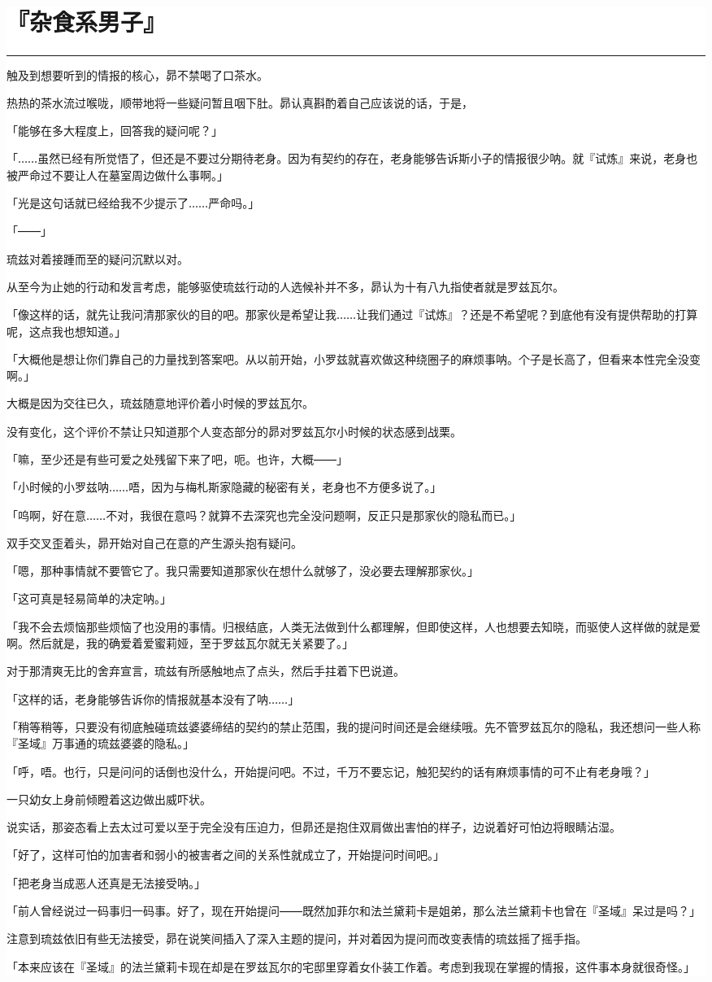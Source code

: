# 『杂食系男子』

------

触及到想要听到的情报的核心，昴不禁喝了口茶水。

热热的茶水流过喉咙，顺带地将一些疑问暂且咽下肚。昴认真斟酌着自己应该说的话，于是，

「能够在多大程度上，回答我的疑问呢？」

「……虽然已经有所觉悟了，但还是不要过分期待老身。因为有契约的存在，老身能够告诉斯小子的情报很少呐。就『试炼』来说，老身也被严命过不要让人在墓室周边做什么事啊。」

「光是这句话就已经给我不少提示了……严命吗。」

「——」

琉兹对着接踵而至的疑问沉默以对。

从至今为止她的行动和发言考虑，能够驱使琉兹行动的人选候补并不多，昴认为十有八九指使者就是罗兹瓦尔。

「像这样的话，就先让我问清那家伙的目的吧。那家伙是希望让我……让我们通过『试炼』？还是不希望呢？到底他有没有提供帮助的打算呢，这点我也想知道。」

「大概他是想让你们靠自己的力量找到答案吧。从以前开始，小罗兹就喜欢做这种绕圈子的麻烦事呐。个子是长高了，但看来本性完全没变啊。」

大概是因为交往已久，琉兹随意地评价着小时候的罗兹瓦尔。

没有变化，这个评价不禁让只知道那个人变态部分的昴对罗兹瓦尔小时候的状态感到战栗。

「嘛，至少还是有些可爱之处残留下来了吧，呃。也许，大概——」

「小时候的小罗兹呐……唔，因为与梅札斯家隐藏的秘密有关，老身也不方便多说了。」

「呜啊，好在意……不对，我很在意吗？就算不去深究也完全没问题啊，反正只是那家伙的隐私而已。」

双手交叉歪着头，昴开始对自己在意的产生源头抱有疑问。

「嗯，那种事情就不要管它了。我只需要知道那家伙在想什么就够了，没必要去理解那家伙。」

「这可真是轻易简单的决定呐。」

「我不会去烦恼那些烦恼了也没用的事情。归根结底，人类无法做到什么都理解，但即使这样，人也想要去知晓，而驱使人这样做的就是爱啊。然后就是，我的确爱着爱蜜莉娅，至于罗兹瓦尔就无关紧要了。」

对于那清爽无比的舍弃宣言，琉兹有所感触地点了点头，然后手拄着下巴说道。

「这样的话，老身能够告诉你的情报就基本没有了呐……」

「稍等稍等，只要没有彻底触碰琉兹婆婆缔结的契约的禁止范围，我的提问时间还是会继续哦。先不管罗兹瓦尔的隐私，我还想问一些人称『圣域』万事通的琉兹婆婆的隐私。」

「呼，唔。也行，只是问问的话倒也没什么，开始提问吧。不过，千万不要忘记，触犯契约的话有麻烦事情的可不止有老身哦？」

一只幼女上身前倾瞪着这边做出威吓状。

说实话，那姿态看上去太过可爱以至于完全没有压迫力，但昴还是抱住双肩做出害怕的样子，边说着好可怕边将眼睛沾湿。

「好了，这样可怕的加害者和弱小的被害者之间的关系性就成立了，开始提问时间吧。」

「把老身当成恶人还真是无法接受呐。」

「前人曾经说过一码事归一码事。好了，现在开始提问——既然加菲尔和法兰黛莉卡是姐弟，那么法兰黛莉卡也曾在『圣域』呆过是吗？」

注意到琉兹依旧有些无法接受，昴在说笑间插入了深入主题的提问，并对着因为提问而改变表情的琉兹摇了摇手指。

「本来应该在『圣域』的法兰黛莉卡现在却是在罗兹瓦尔的宅邸里穿着女仆装工作着。考虑到我现在掌握的情报，这件事本身就很奇怪。」
